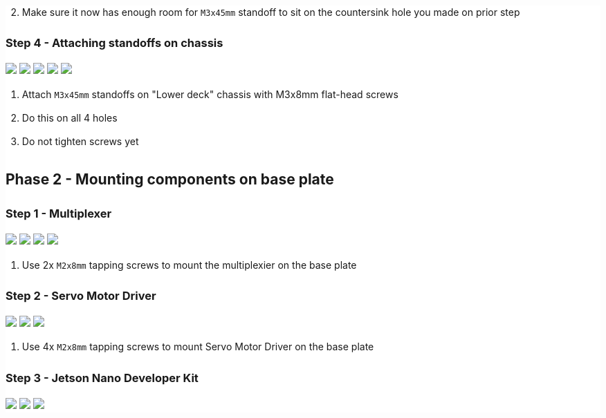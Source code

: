 2. Make sure it now has enough room for ``M3x45mm`` standoff to sit on the countersink hole you made on prior step

### Step 4 - Attaching standoffs on chassis 

<a></a>
<img src="https://user-images.githubusercontent.com/25759564/62113186-fba8d700-b268-11e9-9d3e-d47099e4bc73.png" height=128/>
<img src="https://user-images.githubusercontent.com/25759564/62113199-01062180-b269-11e9-9682-148911f2ff81.png" height=128/>
<img src="https://user-images.githubusercontent.com/25759564/62113205-05323f00-b269-11e9-8f8b-204527c9739a.png" height=128/>
<img src="https://user-images.githubusercontent.com/25759564/62113275-23983a80-b269-11e9-86eb-8635b0881c89.png" height=128/>
<img src="https://user-images.githubusercontent.com/25759564/62113291-2abf4880-b269-11e9-985f-33cb8cc0a47a.png" height=128/>

1. Attach ``M3x45mm`` standoffs on "Lower deck" chassis with M3x8mm flat-head screws

2. Do this on all 4 holes
3. Do not tighten screws yet

## Phase 2 - Mounting components on base plate
### Step 1 - Multiplexer

<a></a>
<img src="https://user-images.githubusercontent.com/25759564/62114179-f77db900-b26a-11e9-88fe-4d2967311295.png" height=128/>
<img src="https://user-images.githubusercontent.com/25759564/62114188-fb114000-b26a-11e9-98cd-3a548c69891f.png" height=128/>
<img src="https://user-images.githubusercontent.com/25759564/62114195-01072100-b26b-11e9-8ac3-add30af328ad.png" height=128/>
<img src="https://user-images.githubusercontent.com/25759564/62114215-095f5c00-b26b-11e9-8f5e-cfdf1050e798.png" height=128/>

1. Use 2x ``M2x8mm`` tapping screws to mount the multiplexier on the base plate

### Step 2 - Servo Motor Driver

<a></a>
<img src="https://user-images.githubusercontent.com/25759564/62114225-0d8b7980-b26b-11e9-8fcf-8bd96f311a1d.png" height=128/>
<img src="https://user-images.githubusercontent.com/25759564/62114232-11b79700-b26b-11e9-8895-88586f56649e.png" height=128/>
<img src="https://user-images.githubusercontent.com/25759564/62114238-14b28780-b26b-11e9-801b-96e6e143257c.png" height=128/>

1. Use 4x ``M2x8mm`` tapping screws to mount Servo Motor Driver on the base plate

### Step 3 - Jetson Nano Developer Kit

<a></a>
<img src="https://user-images.githubusercontent.com/25759564/62116589-47f71580-b26f-11e9-8ed7-2d281f8f4dfa.png" height=128/>
<img src="https://user-images.githubusercontent.com/25759564/62116597-4af20600-b26f-11e9-9c95-5c1b65a2345d.png" height=128/>
<img src="https://user-images.githubusercontent.com/25759564/62116601-4decf680-b26f-11e9-895f-e2e93e7763fd.png" height=128/>
